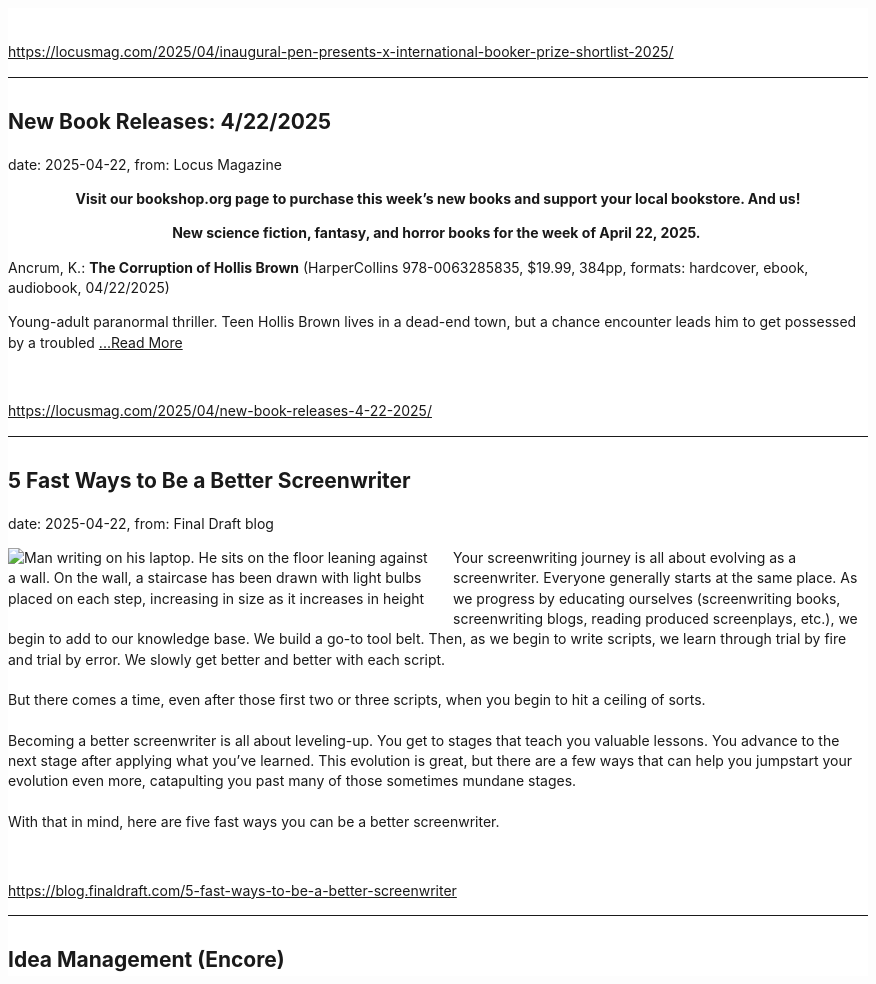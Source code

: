 <br> 

<https://locusmag.com/2025/04/inaugural-pen-presents-x-international-booker-prize-shortlist-2025/>

---

## New Book Releases: 4/22/2025

date: 2025-04-22, from: Locus Magazine

<p></p>
<p style="text-align: center;"><strong>Visit our bookshop.org page to purchase this week&#8217;s new books and support your local bookstore. And us!</strong></p>

<p style="text-align: center;"><strong>New science fiction, fantasy, and horror books for the week of April 22, 2025. </strong></p>
<p>Ancrum, K.: <b>The Corruption of Hollis Brown</b> (HarperCollins 978-0063285835, $19.99, 384pp, formats: hardcover, ebook, audiobook, 04/22/2025)</p>
<p>Young-adult paranormal thriller. Teen Hollis Brown lives in a dead-end town, but a chance encounter leads him to get possessed by a troubled  <a href="https://locusmag.com/2025/04/new-book-releases-4-22-2025/" class="read-more">...Read More </a></p> 

<br> 

<https://locusmag.com/2025/04/new-book-releases-4-22-2025/>

---

## 5 Fast Ways to Be a Better Screenwriter

date: 2025-04-22, from: Final Draft blog

<div class="hs-featured-image-wrapper"> 
 <a href="https://blog.finaldraft.com/5-fast-ways-to-be-a-better-screenwriter" title="" class="hs-featured-image-link"> <img src="https://blog.finaldraft.com/hubfs/Man%20writing%20on%20his%20laptop.%20He%20sits%20on%20the%20floor%20leaning%20against%20a%20wall.%20On%20the%20wall%2c%20a%20staircase%20has%20been%20drawn%20with%20light%20bulbs%20placed%20on%20each%20step%2c%20increasing%20in%20size%20as%20it%20increases%20in%20height.png" alt="Man writing on his laptop. He sits on the floor leaning against a wall. On the wall, a staircase has been drawn with light bulbs placed on each step, increasing in size as it increases in height" class="hs-featured-image" style="width:auto !important; max-width:50%; float:left; margin:0 15px 15px 0;"> </a> 
</div> 
<p>Your screenwriting journey is all about evolving as a screenwriter. Everyone generally starts at the same place. As we progress by educating ourselves (screenwriting books, screenwriting blogs, reading produced screenplays, etc.), we begin to add to our knowledge base. We build a go-to tool belt. Then, as we begin to write scripts, we learn through trial by fire and trial by error. We slowly get better and better with each script.&nbsp;<br><br>But there comes a time, even after those first two or three scripts, when you begin to hit a ceiling of sorts.&nbsp;<br><br>Becoming a better screenwriter is all about leveling-up. You get to stages that teach you valuable lessons. You advance to the next stage after applying what you’ve learned. This evolution is great, but there are a few ways that can help you jumpstart your evolution even more, catapulting you past many of those sometimes mundane stages.&nbsp;<br><br>With that in mind, here are five fast ways you can be a better screenwriter.&nbsp;</p> 

<br> 

<https://blog.finaldraft.com/5-fast-ways-to-be-a-better-screenwriter>

---

## Idea Management (Encore)
